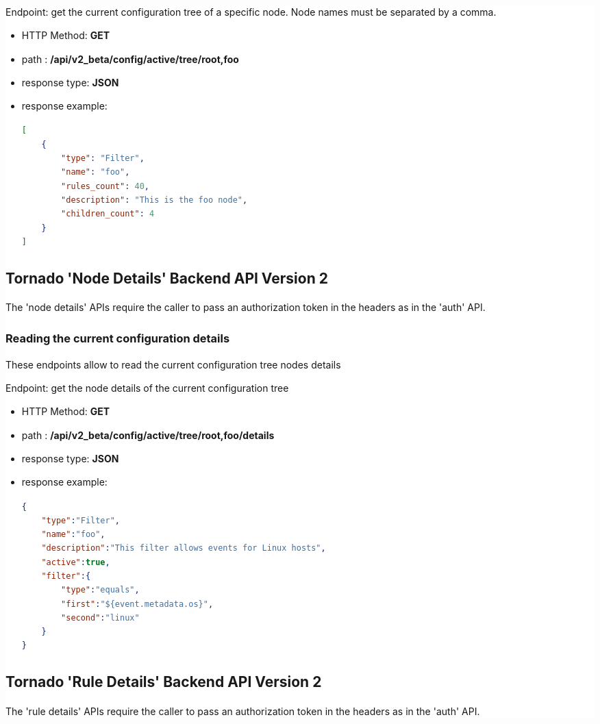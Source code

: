 Endpoint: get the current configuration tree of a specific node.
Node names must be separated by a comma.
-  HTTP Method: **GET**
-  path : **/api/v2_beta/config/active/tree/root,foo**
-  response type: **JSON**
-  response example:

   ```json
   [
       {
           "type": "Filter",
           "name": "foo",
           "rules_count": 40,
           "description": "This is the foo node",
           "children_count": 4
       }
   ]
   ```

## Tornado 'Node Details' Backend API Version 2

The 'node details' APIs require the caller to pass an authorization token in
the headers as in the 'auth' API.

### Reading the current configuration details

These endpoints allow to read the current configuration tree nodes details

Endpoint: get the node details of the current configuration tree

- HTTP Method: **GET**
- path : **/api/v2_beta/config/active/tree/root,foo/details**
- response type: **JSON**
- response example:

   ```json
   {
       "type":"Filter",
       "name":"foo",
       "description":"This filter allows events for Linux hosts",
       "active":true,
       "filter":{
           "type":"equals",
           "first":"${event.metadata.os}",
           "second":"linux"
       }
   }
   ```

## Tornado 'Rule Details' Backend API Version 2

The 'rule details' APIs require the caller to pass an authorization token in
the headers as in the 'auth' API.
